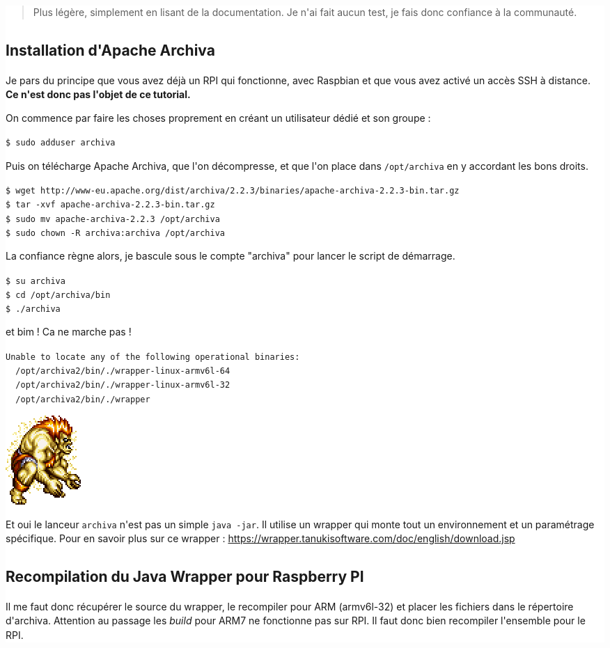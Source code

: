 > Plus légère, simplement en lisant de la documentation. Je n'ai fait aucun test, je fais donc confiance à la communauté.

## Installation d'Apache Archiva

Je pars du principe que vous avez déjà un RPI qui fonctionne, avec Raspbian et que vous avez activé un accès SSH à distance. **Ce n'est donc pas l'objet de ce tutorial.**

On commence par faire les choses proprement en créant un utilisateur dédié et son groupe :

```
$ sudo adduser archiva
```

Puis on télécharge Apache Archiva, que l'on décompresse, et que l'on place dans `/opt/archiva` en y
accordant les bons droits.

```
$ wget http://www-eu.apache.org/dist/archiva/2.2.3/binaries/apache-archiva-2.2.3-bin.tar.gz
$ tar -xvf apache-archiva-2.2.3-bin.tar.gz
$ sudo mv apache-archiva-2.2.3 /opt/archiva
$ sudo chown -R archiva:archiva /opt/archiva
```

La confiance règne alors, je bascule sous le compte "archiva" pour lancer le script de démarrage.

```
$ su archiva
$ cd /opt/archiva/bin
$ ./archiva
```

et bim ! Ca ne marche pas !

```
Unable to locate any of the following operational binaries:
  /opt/archiva2/bin/./wrapper-linux-armv6l-64
  /opt/archiva2/bin/./wrapper-linux-armv6l-32
  /opt/archiva2/bin/./wrapper
```

![Angry](/images/archiva-rpi/angry.png)

Et oui le lanceur `archiva` n'est pas un simple `java -jar`. Il utilise un wrapper qui monte tout un environnement et un paramétrage spécifique. Pour en savoir plus sur ce wrapper : https://wrapper.tanukisoftware.com/doc/english/download.jsp 

## Recompilation du Java Wrapper pour Raspberry PI

Il me faut donc récupérer le source du wrapper, le recompiler pour ARM (armv6l-32) et placer les fichiers
dans le répertoire d'archiva. Attention au passage les *build* pour ARM7 ne fonctionne pas sur RPI. Il faut donc bien recompiler l'ensemble pour le RPI.
